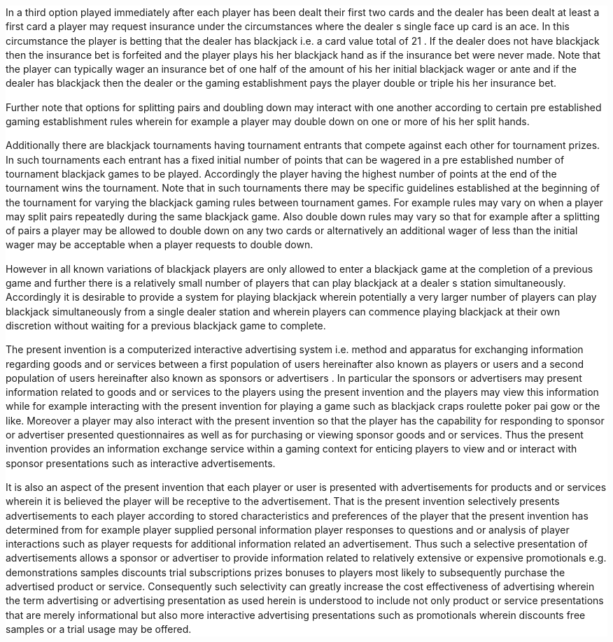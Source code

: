 In a third option played immediately after each player has been dealt their first two cards and the dealer has been dealt at least a first card a player may request insurance under the circumstances where the dealer s single face up card is an ace. In this circumstance the player is betting that the dealer has blackjack i.e. a card value total of 21 . If the dealer does not have blackjack then the insurance bet is forfeited and the player plays his her blackjack hand as if the insurance bet were never made. Note that the player can typically wager an insurance bet of one half of the amount of his her initial blackjack wager or ante and if the dealer has blackjack then the dealer or the gaming establishment pays the player double or triple his her insurance bet.

Further note that options for splitting pairs and doubling down may interact with one another according to certain pre established gaming establishment rules wherein for example a player may double down on one or more of his her split hands.

Additionally there are blackjack tournaments having tournament entrants that compete against each other for tournament prizes. In such tournaments each entrant has a fixed initial number of points that can be wagered in a pre established number of tournament blackjack games to be played. Accordingly the player having the highest number of points at the end of the tournament wins the tournament. Note that in such tournaments there may be specific guidelines established at the beginning of the tournament for varying the blackjack gaming rules between tournament games. For example rules may vary on when a player may split pairs repeatedly during the same blackjack game. Also double down rules may vary so that for example after a splitting of pairs a player may be allowed to double down on any two cards or alternatively an additional wager of less than the initial wager may be acceptable when a player requests to double down.

However in all known variations of blackjack players are only allowed to enter a blackjack game at the completion of a previous game and further there is a relatively small number of players that can play blackjack at a dealer s station simultaneously. Accordingly it is desirable to provide a system for playing blackjack wherein potentially a very larger number of players can play blackjack simultaneously from a single dealer station and wherein players can commence playing blackjack at their own discretion without waiting for a previous blackjack game to complete.

The present invention is a computerized interactive advertising system i.e. method and apparatus for exchanging information regarding goods and or services between a first population of users hereinafter also known as players or users and a second population of users hereinafter also known as sponsors or advertisers . In particular the sponsors or advertisers may present information related to goods and or services to the players using the present invention and the players may view this information while for example interacting with the present invention for playing a game such as blackjack craps roulette poker pai gow or the like. Moreover a player may also interact with the present invention so that the player has the capability for responding to sponsor or advertiser presented questionnaires as well as for purchasing or viewing sponsor goods and or services. Thus the present invention provides an information exchange service within a gaming context for enticing players to view and or interact with sponsor presentations such as interactive advertisements.

It is also an aspect of the present invention that each player or user is presented with advertisements for products and or services wherein it is believed the player will be receptive to the advertisement. That is the present invention selectively presents advertisements to each player according to stored characteristics and preferences of the player that the present invention has determined from for example player supplied personal information player responses to questions and or analysis of player interactions such as player requests for additional information related an advertisement. Thus such a selective presentation of advertisements allows a sponsor or advertiser to provide information related to relatively extensive or expensive promotionals e.g. demonstrations samples discounts trial subscriptions prizes bonuses to players most likely to subsequently purchase the advertised product or service. Consequently such selectivity can greatly increase the cost effectiveness of advertising wherein the term advertising or advertising presentation as used herein is understood to include not only product or service presentations that are merely informational but also more interactive advertising presentations such as promotionals wherein discounts free samples or a trial usage may be offered.
